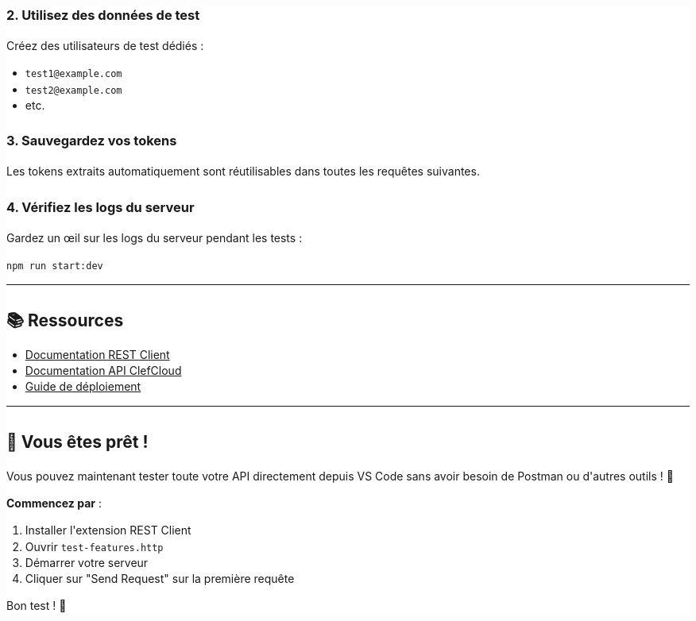 ### 2. Utilisez des données de test

Créez des utilisateurs de test dédiés :
- `test1@example.com`
- `test2@example.com`
- etc.

### 3. Sauvegardez vos tokens

Les tokens extraits automatiquement sont réutilisables dans toutes les requêtes suivantes.

### 4. Vérifiez les logs du serveur

Gardez un œil sur les logs du serveur pendant les tests :
```bash
npm run start:dev
```

---

## 📚 Ressources

- [Documentation REST Client](https://marketplace.visualstudio.com/items?itemName=humao.rest-client)
- [Documentation API ClefCloud](./API_ROUTES.md)
- [Guide de déploiement](./DEPLOYMENT_GUIDE.md)

---

## 🎉 Vous êtes prêt !

Vous pouvez maintenant tester toute votre API directement depuis VS Code sans avoir besoin de Postman ou d'autres outils ! 🚀

**Commencez par** :
1. Installer l'extension REST Client
2. Ouvrir `test-features.http`
3. Démarrer votre serveur
4. Cliquer sur "Send Request" sur la première requête

Bon test ! 🧪
